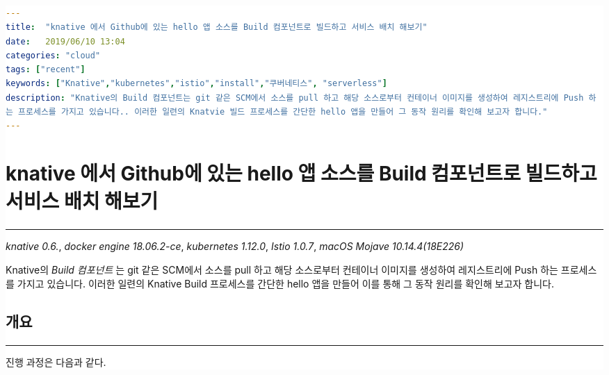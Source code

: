 ```yaml
---
title:  "knative 에서 Github에 있는 hello 앱 소스를 Build 컴포넌트로 빌드하고 서비스 배치 해보기"
date:   2019/06/10 13:04
categories: "cloud"
tags: ["recent"]
keywords: ["Knative","kubernetes","istio","install","쿠버네티스", "serverless"]
description: "Knative의 Build 컴포넌트는 git 같은 SCM에서 소스를 pull 하고 해당 소스로부터 컨테이너 이미지를 생성하여 레지스트리에 Push 하는 프로세스를 가지고 있습니다.. 이러한 일련의 Knatvie 빌드 프로세스를 간단한 hello 앱을 만들어 그 동작 원리를 확인해 보고자 합니다."
---
```



# knative 에서 Github에 있는 hello 앱 소스를 Build 컴포넌트로 빌드하고 서비스 배치 해보기 
---
*knative 0.6.*, *docker engine 18.06.2-ce*, *kubernetes 1.12.0*, *Istio 1.0.7*, *macOS Mojave 10.14.4(18E226)*


Knative의 _Build 컴포넌트_ 는 git 같은 SCM에서 소스를 pull 하고 해당 소스로부터 컨테이너 이미지를 생성하여 레지스트리에 Push 하는 프로세스를 가지고 있습니다. 이러한 일련의 Knative Build 프로세스를 간단한 hello 앱을 만들어 이를 통해 그 동작 원리를 확인해 보고자 합니다.


## 개요
***

진행 과정은 다음과 같다.
